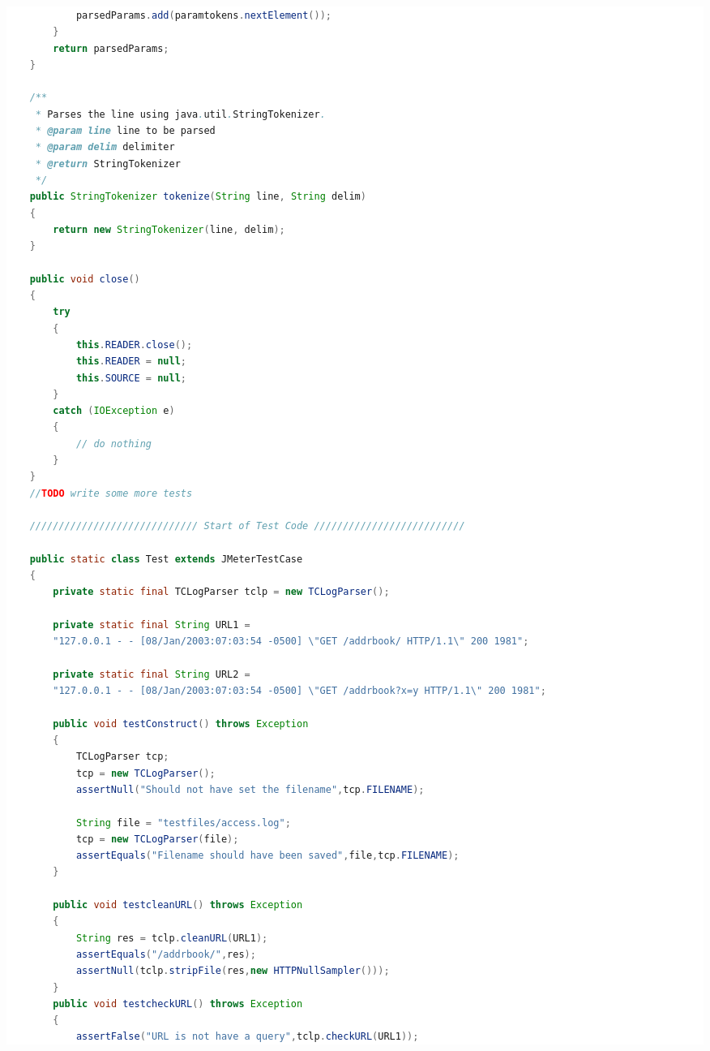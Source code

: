 ```java
            parsedParams.add(paramtokens.nextElement());
        }
        return parsedParams;
    }

    /**
     * Parses the line using java.util.StringTokenizer.
     * @param line line to be parsed
     * @param delim delimiter
     * @return StringTokenizer
     */
    public StringTokenizer tokenize(String line, String delim)
    {
        return new StringTokenizer(line, delim);
    }

    public void close()
    {
        try
        {
            this.READER.close();
            this.READER = null;
            this.SOURCE = null;
        }
        catch (IOException e)
        {
            // do nothing
        }
    }
    //TODO write some more tests
    
    ///////////////////////////// Start of Test Code //////////////////////////
	
	public static class Test extends JMeterTestCase
	{
		private static final TCLogParser tclp = new TCLogParser();

		private static final String URL1 =
		"127.0.0.1 - - [08/Jan/2003:07:03:54 -0500] \"GET /addrbook/ HTTP/1.1\" 200 1981";

		private static final String URL2 =
		"127.0.0.1 - - [08/Jan/2003:07:03:54 -0500] \"GET /addrbook?x=y HTTP/1.1\" 200 1981";

		public void testConstruct() throws Exception
		{
			TCLogParser tcp;
			tcp = new TCLogParser();
			assertNull("Should not have set the filename",tcp.FILENAME);

			String file = "testfiles/access.log";
			tcp = new TCLogParser(file);
			assertEquals("Filename should have been saved",file,tcp.FILENAME);
		}
		
		public void testcleanURL() throws Exception
		{
			String res = tclp.cleanURL(URL1);
			assertEquals("/addrbook/",res);
			assertNull(tclp.stripFile(res,new HTTPNullSampler()));
		}
		public void testcheckURL() throws Exception
		{
			assertFalse("URL is not have a query",tclp.checkURL(URL1));
```